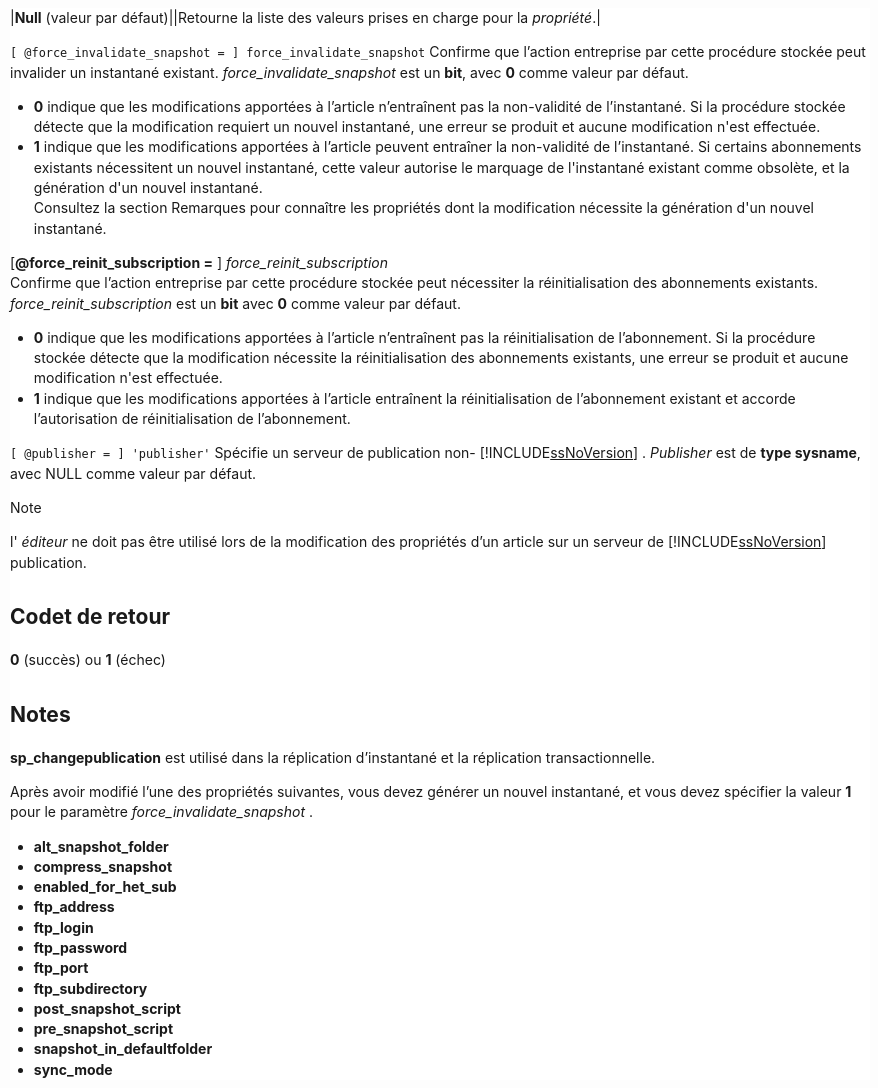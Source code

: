 |**Null** (valeur par défaut)||Retourne la liste des valeurs prises en charge pour la *propriété*.|  
  
`[ @force_invalidate_snapshot = ] force_invalidate_snapshot` Confirme que l’action entreprise par cette procédure stockée peut invalider un instantané existant. *force_invalidate_snapshot* est un **bit**, avec **0** comme valeur par défaut.  
  - **0** indique que les modifications apportées à l’article n’entraînent pas la non-validité de l’instantané. Si la procédure stockée détecte que la modification requiert un nouvel instantané, une erreur se produit et aucune modification n'est effectuée.  
  - **1** indique que les modifications apportées à l’article peuvent entraîner la non-validité de l’instantané. Si certains abonnements existants nécessitent un nouvel instantané, cette valeur autorise le marquage de l'instantané existant comme obsolète, et la génération d'un nouvel instantané.   
Consultez la section Remarques pour connaître les propriétés dont la modification nécessite la génération d'un nouvel instantané.  
  
[**@force_reinit_subscription =** ] *force_reinit_subscription*  
 Confirme que l’action entreprise par cette procédure stockée peut nécessiter la réinitialisation des abonnements existants. *force_reinit_subscription* est un **bit** avec **0** comme valeur par défaut.  
  - **0** indique que les modifications apportées à l’article n’entraînent pas la réinitialisation de l’abonnement. Si la procédure stockée détecte que la modification nécessite la réinitialisation des abonnements existants, une erreur se produit et aucune modification n'est effectuée.  
  - **1** indique que les modifications apportées à l’article entraînent la réinitialisation de l’abonnement existant et accorde l’autorisation de réinitialisation de l’abonnement.  
  
`[ @publisher = ] 'publisher'` Spécifie un serveur de publication non- [!INCLUDE[ssNoVersion](../../includes/ssnoversion-md.md)] . *Publisher* est de **type sysname**, avec NULL comme valeur par défaut.  
  
  > [!NOTE]  
  >  l' *éditeur* ne doit pas être utilisé lors de la modification des propriétés d’un article sur un serveur de [!INCLUDE[ssNoVersion](../../includes/ssnoversion-md.md)] publication.  
  
## <a name="return-code-values"></a>Codet de retour  
 **0** (succès) ou **1** (échec)  
  
## <a name="remarks"></a>Notes  
 **sp_changepublication** est utilisé dans la réplication d’instantané et la réplication transactionnelle.  
  
 Après avoir modifié l’une des propriétés suivantes, vous devez générer un nouvel instantané, et vous devez spécifier la valeur **1** pour le paramètre *force_invalidate_snapshot* .  
-   **alt_snapshot_folder**  
-   **compress_snapshot**  
-   **enabled_for_het_sub**  
-   **ftp_address**  
-   **ftp_login**  
-   **ftp_password**  
-   **ftp_port**  
-   **ftp_subdirectory**  
-   **post_snapshot_script**  
-   **pre_snapshot_script**  
-   **snapshot_in_defaultfolder**  
-   **sync_mode**  
  